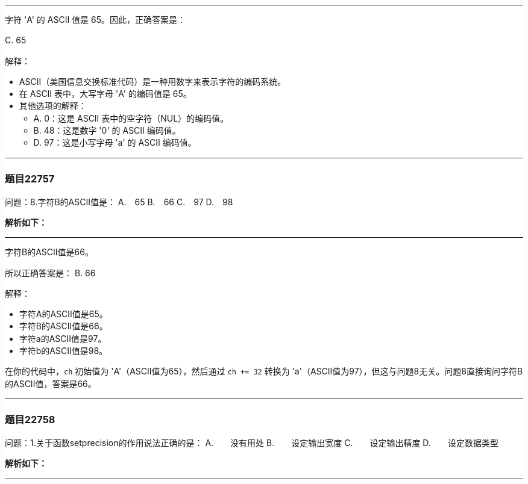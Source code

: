 ------

字符 'A' 的 ASCII 值是 65。因此，正确答案是：

C. 65

解释：
- ASCII（美国信息交换标准代码）是一种用数字来表示字符的编码系统。
- 在 ASCII 表中，大写字母 'A' 的编码值是 65。
- 其他选项的解释：
  - A. 0：这是 ASCII 表中的空字符（NUL）的编码值。
  - B. 48：这是数字 '0' 的 ASCII 编码值。
  - D. 97：这是小写字母 'a' 的 ASCII 编码值。

------

### 题目22757
问题：8.字符B的ASCII值是：
A.　65
B.　66
C.　97
D.　98



**解析如下：**

------

字符B的ASCII值是66。

所以正确答案是：
B. 66

解释：
- 字符A的ASCII值是65。
- 字符B的ASCII值是66。
- 字符a的ASCII值是97。
- 字符b的ASCII值是98。

在你的代码中，`ch` 初始值为 'A'（ASCII值为65），然后通过 `ch += 32` 转换为 'a'（ASCII值为97），但这与问题8无关。问题8直接询问字符B的ASCII值，答案是66。


------

### 题目22758
问题：1.关于函数setprecision的作用说法正确的是：
A.　　没有用处
B.　　设定输出宽度
C.　　设定输出精度
D.　　设定数据类型



**解析如下：**

------
